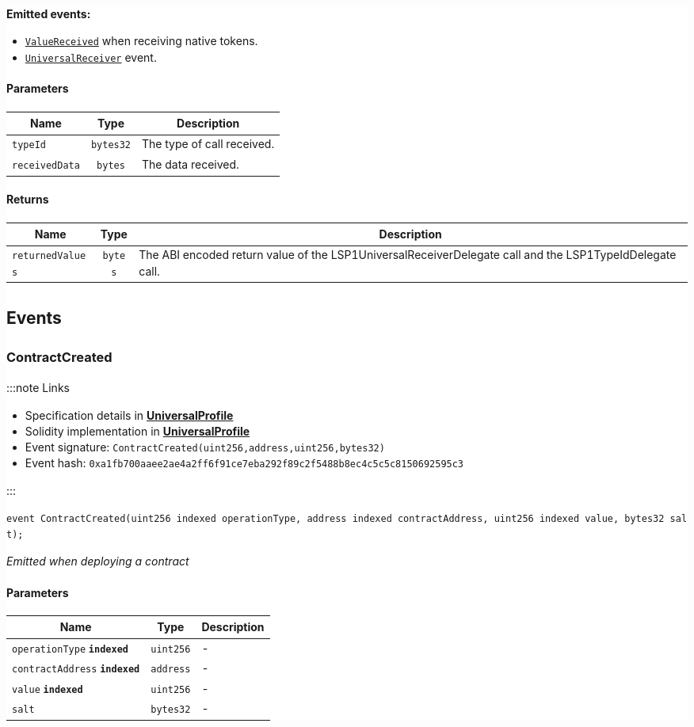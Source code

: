 **Emitted events:**

- [`ValueReceived`](#valuereceived) when receiving native tokens.
- [`UniversalReceiver`](#universalreceiver) event.

</blockquote>

#### Parameters

| Name           |   Type    | Description                |
| -------------- | :-------: | -------------------------- |
| `typeId`       | `bytes32` | The type of call received. |
| `receivedData` |  `bytes`  | The data received.         |

#### Returns

| Name             |  Type   | Description                                                                                             |
| ---------------- | :-----: | ------------------------------------------------------------------------------------------------------- |
| `returnedValues` | `bytes` | The ABI encoded return value of the LSP1UniversalReceiverDelegate call and the LSP1TypeIdDelegate call. |

## Events

### ContractCreated

:::note Links

- Specification details in [**UniversalProfile**](https://github.com/lukso-network/lips/tree/main/LSPs/LSP-3-UniversalProfile-Metadata.md#contractcreated)
- Solidity implementation in [**UniversalProfile**](https://github.com/lukso-network/lsp-smart-contracts/blob/develop/contracts/UniversalProfile.sol)
- Event signature: `ContractCreated(uint256,address,uint256,bytes32)`
- Event hash: `0xa1fb700aaee2ae4a2ff6f91ce7eba292f89c2f5488b8ec4c5c5c8150692595c3`

:::

```solidity
event ContractCreated(uint256 indexed operationType, address indexed contractAddress, uint256 indexed value, bytes32 salt);
```

_Emitted when deploying a contract_

#### Parameters

| Name                            |   Type    | Description |
| ------------------------------- | :-------: | ----------- |
| `operationType` **`indexed`**   | `uint256` | -           |
| `contractAddress` **`indexed`** | `address` | -           |
| `value` **`indexed`**           | `uint256` | -           |
| `salt`                          | `bytes32` | -           |
